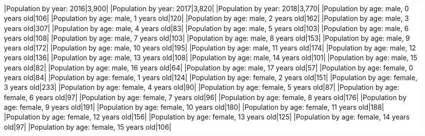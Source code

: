 |Population by year: 2016|3,900|
|Population by year: 2017|3,820|
|Population by year: 2018|3,770|
|Population by age: male, 0 years old|106|
|Population by age: male, 1 years old|120|
|Population by age: male, 2 years old|162|
|Population by age: male, 3 years old|307|
|Population by age: male, 4 years old|83|
|Population by age: male, 5 years old|103|
|Population by age: male, 6 years old|108|
|Population by age: male, 7 years old|103|
|Population by age: male, 8 years old|153|
|Population by age: male, 9 years old|172|
|Population by age: male, 10 years old|195|
|Population by age: male, 11 years old|174|
|Population by age: male, 12 years old|136|
|Population by age: male, 13 years old|108|
|Population by age: male, 14 years old|101|
|Population by age: male, 15 years old|82|
|Population by age: male, 16 years old|64|
|Population by age: male, 17 years old|57|
|Population by age: female, 0 years old|84|
|Population by age: female, 1 years old|124|
|Population by age: female, 2 years old|151|
|Population by age: female, 3 years old|233|
|Population by age: female, 4 years old|90|
|Population by age: female, 5 years old|87|
|Population by age: female, 6 years old|97|
|Population by age: female, 7 years old|96|
|Population by age: female, 8 years old|176|
|Population by age: female, 9 years old|191|
|Population by age: female, 10 years old|180|
|Population by age: female, 11 years old|188|
|Population by age: female, 12 years old|156|
|Population by age: female, 13 years old|125|
|Population by age: female, 14 years old|97|
|Population by age: female, 15 years old|106|